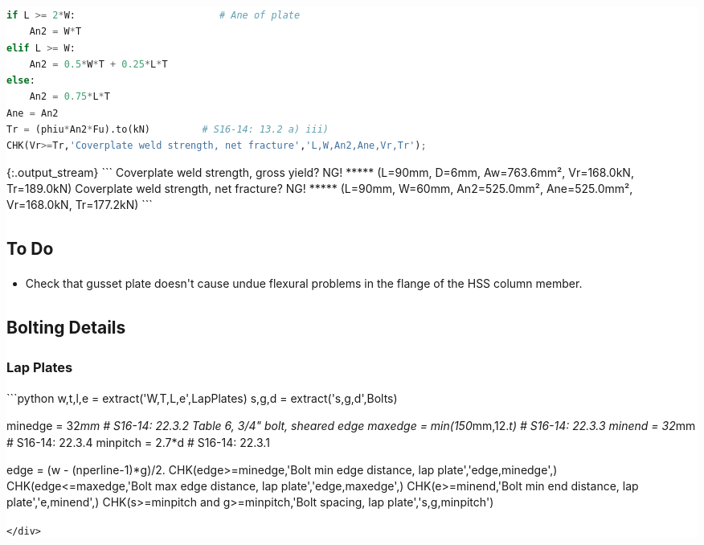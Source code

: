 ```python
if L >= 2*W:                         # Ane of plate
    An2 = W*T
elif L >= W:
    An2 = 0.5*W*T + 0.25*L*T
else:
    An2 = 0.75*L*T
Ane = An2
Tr = (phiu*An2*Fu).to(kN)         # S16-14: 13.2 a) iii)
CHK(Vr>=Tr,'Coverplate weld strength, net fracture','L,W,An2,Ane,Vr,Tr');
```
</div>

<div class="output_wrapper" markdown="1">
<div class="output_subarea" markdown="1">
{:.output_stream}
```
    Coverplate weld strength, gross yield?  NG! *****
      (L=90mm, D=6mm, Aw=763.6mm², Vr=168.0kN, Tr=189.0kN)
    Coverplate weld strength, net fracture?  NG! *****
      (L=90mm, W=60mm, An2=525.0mm², Ane=525.0mm², Vr=168.0kN, Tr=177.2kN)
```
</div>
</div>
</div>

## To Do
* Check that gusset plate doesn't cause undue flexural problems in the flange of the HSS column member.

## Bolting Details

### Lap Plates

<div markdown="1" class="cell code_cell">
<div class="input_area" markdown="1">
```python
w,t,l,e = extract('W,T,L,e',LapPlates)
s,g,d = extract('s,g,d',Bolts)

minedge = 32*mm                # S16-14: 22.3.2 Table 6, 3/4" bolt, sheared edge
maxedge = min(150*mm,12.*t)    # S16-14: 22.3.3
minend = 32*mm                 # S16-14: 22.3.4
minpitch = 2.7*d               # S16-14: 22.3.1

edge = (w - (nperline-1)*g)/2.
CHK(edge>=minedge,'Bolt min edge distance, lap plate','edge,minedge',)
CHK(edge<=maxedge,'Bolt max edge distance, lap plate','edge,maxedge',)
CHK(e>=minend,'Bolt min end distance, lap plate','e,minend',)
CHK(s>=minpitch and g>=minpitch,'Bolt spacing, lap plate','s,g,minpitch')
```
</div>
